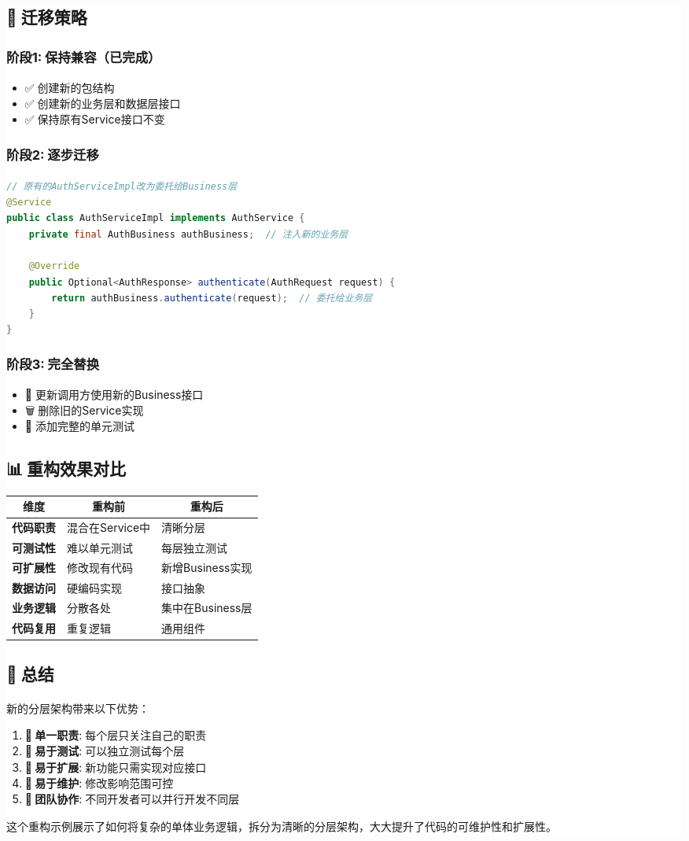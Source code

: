 
## 🔄 迁移策略

### 阶段1: 保持兼容（已完成）

- ✅ 创建新的包结构
- ✅ 创建新的业务层和数据层接口
- ✅ 保持原有Service接口不变

### 阶段2: 逐步迁移

```java
// 原有的AuthServiceImpl改为委托给Business层
@Service
public class AuthServiceImpl implements AuthService {
    private final AuthBusiness authBusiness;  // 注入新的业务层
    
    @Override
    public Optional<AuthResponse> authenticate(AuthRequest request) {
        return authBusiness.authenticate(request);  // 委托给业务层
    }
}
```

### 阶段3: 完全替换

- 📝 更新调用方使用新的Business接口
- 🗑️ 删除旧的Service实现
- 🧪 添加完整的单元测试

## 📊 重构效果对比

| 维度       | 重构前         | 重构后          |
|----------|-------------|--------------|
| **代码职责** | 混合在Service中 | 清晰分层         |
| **可测试性** | 难以单元测试      | 每层独立测试       |
| **可扩展性** | 修改现有代码      | 新增Business实现 |
| **数据访问** | 硬编码实现       | 接口抽象         |
| **业务逻辑** | 分散各处        | 集中在Business层 |
| **代码复用** | 重复逻辑        | 通用组件         |

## 🎉 总结

新的分层架构带来以下优势：

1. **🎯 单一职责**: 每个层只关注自己的职责
2. **🔧 易于测试**: 可以独立测试每个层
3. **🚀 易于扩展**: 新功能只需实现对应接口
4. **🔄 易于维护**: 修改影响范围可控
5. **👥 团队协作**: 不同开发者可以并行开发不同层

这个重构示例展示了如何将复杂的单体业务逻辑，拆分为清晰的分层架构，大大提升了代码的可维护性和扩展性。
